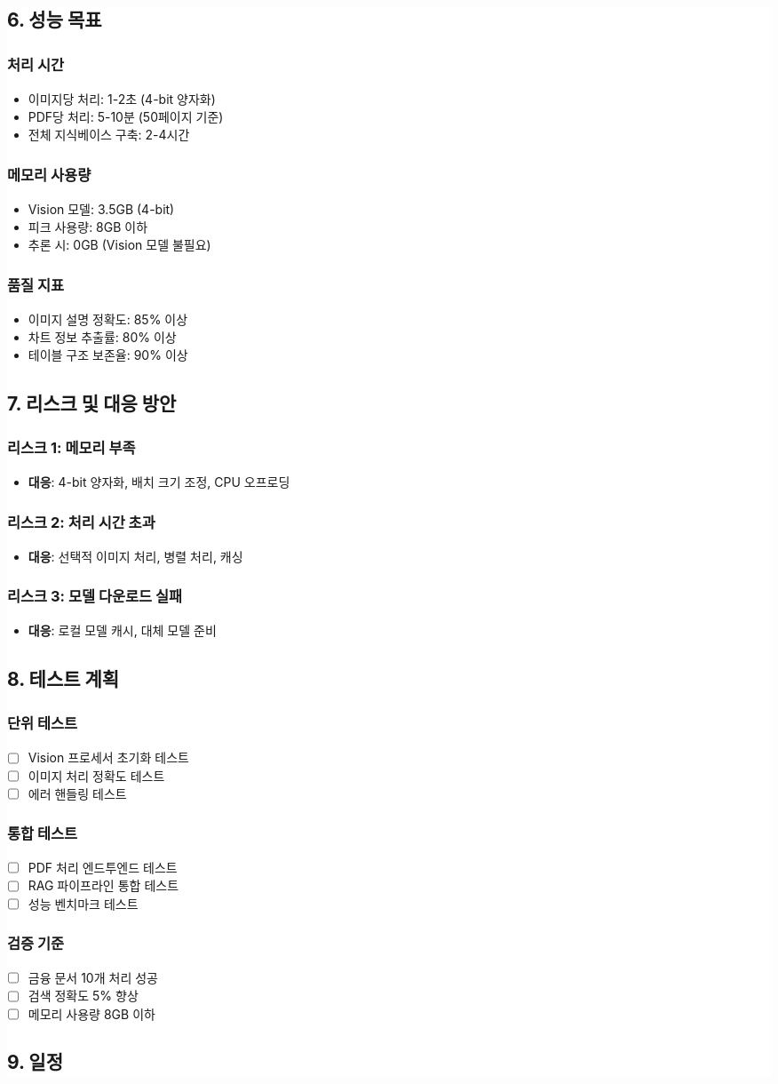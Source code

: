 ## 6. 성능 목표

### 처리 시간
- 이미지당 처리: 1-2초 (4-bit 양자화)
- PDF당 처리: 5-10분 (50페이지 기준)
- 전체 지식베이스 구축: 2-4시간

### 메모리 사용량
- Vision 모델: 3.5GB (4-bit)
- 피크 사용량: 8GB 이하
- 추론 시: 0GB (Vision 모델 불필요)

### 품질 지표
- 이미지 설명 정확도: 85% 이상
- 차트 정보 추출률: 80% 이상
- 테이블 구조 보존율: 90% 이상

## 7. 리스크 및 대응 방안

### 리스크 1: 메모리 부족
- **대응**: 4-bit 양자화, 배치 크기 조정, CPU 오프로딩

### 리스크 2: 처리 시간 초과
- **대응**: 선택적 이미지 처리, 병렬 처리, 캐싱

### 리스크 3: 모델 다운로드 실패
- **대응**: 로컬 모델 캐시, 대체 모델 준비

## 8. 테스트 계획

### 단위 테스트
- [ ] Vision 프로세서 초기화 테스트
- [ ] 이미지 처리 정확도 테스트
- [ ] 에러 핸들링 테스트

### 통합 테스트
- [ ] PDF 처리 엔드투엔드 테스트
- [ ] RAG 파이프라인 통합 테스트
- [ ] 성능 벤치마크 테스트

### 검증 기준
- [ ] 금융 문서 10개 처리 성공
- [ ] 검색 정확도 5% 향상
- [ ] 메모리 사용량 8GB 이하

## 9. 일정
